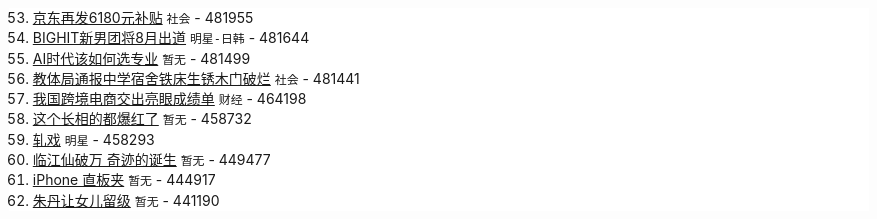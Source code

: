 53. [京东再发6180元补贴](https://m.weibo.cn/search?containerid=100103type%3D1%26t%3D10%26q%3D%23%E4%BA%AC%E4%B8%9C%E5%86%8D%E5%8F%916180%E5%85%83%E8%A1%A5%E8%B4%B4%23&stream_entry_id=31&isnewpage=1&extparam=seat%3D1%26cate%3D5001%26pos%3D18%26stream_entry_id%3D31%26q%3D%2523%25E4%25BA%25AC%25E4%25B8%259C%25E5%2586%258D%25E5%258F%25916180%25E5%2585%2583%25E8%25A1%25A5%25E8%25B4%25B4%2523%26dgr%3D0%26lcate%3D5001%26filter_type%3Drealtimehot%26flag%3D1%26c_type%3D31%26band_rank%3D18%26realpos%3D18%26display_time%3D1750132432%26pre_seqid%3D1750132432315044778588) `社会` - 481955
54. [BIGHIT新男团将8月出道](https://m.weibo.cn/search?containerid=100103type%3D1%26t%3D10%26q%3D%23BIGHIT%E6%96%B0%E7%94%B7%E5%9B%A2%E5%B0%868%E6%9C%88%E5%87%BA%E9%81%93%23&stream_entry_id=31&isnewpage=1&extparam=seat%3D1%26cate%3D5001%26pos%3D19%26stream_entry_id%3D31%26q%3D%2523BIGHIT%25E6%2596%25B0%25E7%2594%25B7%25E5%259B%25A2%25E5%25B0%25868%25E6%259C%2588%25E5%2587%25BA%25E9%2581%2593%2523%26dgr%3D0%26lcate%3D5001%26filter_type%3Drealtimehot%26flag%3D1%26c_type%3D31%26band_rank%3D19%26realpos%3D19%26display_time%3D1750132432%26pre_seqid%3D1750132432315044778588) `明星-日韩` - 481644
55. [AI时代该如何选专业](https://m.weibo.cn/search?containerid=100103type%3D1%26t%3D10%26q%3DAI%E6%97%B6%E4%BB%A3%E8%AF%A5%E5%A6%82%E4%BD%95%E9%80%89%E4%B8%93%E4%B8%9A&stream_entry_id=31&isnewpage=1&extparam=seat%3D1%26cate%3D5001%26pos%3D20%26stream_entry_id%3D31%26q%3DAI%25E6%2597%25B6%25E4%25BB%25A3%25E8%25AF%25A5%25E5%25A6%2582%25E4%25BD%2595%25E9%2580%2589%25E4%25B8%2593%25E4%25B8%259A%26dgr%3D0%26lcate%3D5001%26filter_type%3Drealtimehot%26flag%3D1%26c_type%3D31%26band_rank%3D20%26realpos%3D20%26display_time%3D1750132432%26pre_seqid%3D1750132432315044778588) `暂无` - 481499
56. [教体局通报中学宿舍铁床生锈木门破烂](https://m.weibo.cn/search?containerid=100103type%3D1%26t%3D10%26q%3D%23%E6%95%99%E4%BD%93%E5%B1%80%E9%80%9A%E6%8A%A5%E4%B8%AD%E5%AD%A6%E5%AE%BF%E8%88%8D%E9%93%81%E5%BA%8A%E7%94%9F%E9%94%88%E6%9C%A8%E9%97%A8%E7%A0%B4%E7%83%82%23&stream_entry_id=31&isnewpage=1&extparam=seat%3D1%26cate%3D5001%26pos%3D21%26stream_entry_id%3D31%26q%3D%2523%25E6%2595%2599%25E4%25BD%2593%25E5%25B1%2580%25E9%2580%259A%25E6%258A%25A5%25E4%25B8%25AD%25E5%25AD%25A6%25E5%25AE%25BF%25E8%2588%258D%25E9%2593%2581%25E5%25BA%258A%25E7%2594%259F%25E9%2594%2588%25E6%259C%25A8%25E9%2597%25A8%25E7%25A0%25B4%25E7%2583%2582%2523%26dgr%3D0%26lcate%3D5001%26filter_type%3Drealtimehot%26flag%3D1%26c_type%3D31%26band_rank%3D21%26realpos%3D21%26display_time%3D1750132432%26pre_seqid%3D1750132432315044778588) `社会` - 481441
57. [我国跨境电商交出亮眼成绩单](https://m.weibo.cn/search?containerid=100103type%3D1%26t%3D10%26q%3D%23%E6%88%91%E5%9B%BD%E8%B7%A8%E5%A2%83%E7%94%B5%E5%95%86%E4%BA%A4%E5%87%BA%E4%BA%AE%E7%9C%BC%E6%88%90%E7%BB%A9%E5%8D%95%23&stream_entry_id=31&isnewpage=1&extparam=seat%3D1%26filter_type%3Drealtimehot%26c_type%3D31%26q%3D%2523%25E6%2588%2591%25E5%259B%25BD%25E8%25B7%25A8%25E5%25A2%2583%25E7%2594%25B5%25E5%2595%2586%25E4%25BA%25A4%25E5%2587%25BA%25E4%25BA%25AE%25E7%259C%25BC%25E6%2588%2590%25E7%25BB%25A9%25E5%258D%2595%2523%26dgr%3D0%26cate%3D5001%26pos%3D10%26band_rank%3D10%26stream_entry_id%3D31%26realpos%3D10%26flag%3D1%26lcate%3D5001%26display_time%3D1750152699%26pre_seqid%3D17501526990450455713128) `财经` - 464198
58. [这个长相的都爆红了](https://m.weibo.cn/search?containerid=100103type%3D1%26t%3D10%26q%3D%E8%BF%99%E4%B8%AA%E9%95%BF%E7%9B%B8%E7%9A%84%E9%83%BD%E7%88%86%E7%BA%A2%E4%BA%86&stream_entry_id=31&isnewpage=1&extparam=seat%3D1%26pos%3D9%26flag%3D1%26realpos%3D9%26lcate%3D5001%26filter_type%3Drealtimehot%26c_type%3D31%26q%3D%25E8%25BF%2599%25E4%25B8%25AA%25E9%2595%25BF%25E7%259B%25B8%25E7%259A%2584%25E9%2583%25BD%25E7%2588%2586%25E7%25BA%25A2%25E4%25BA%2586%26cate%3D5001%26stream_entry_id%3D31%26dgr%3D0%26band_rank%3D9%26display_time%3D1750149447%26pre_seqid%3D1750149447580045330161) `暂无` - 458732
59. [轧戏](https://m.weibo.cn/search?containerid=100103type%3D1%26t%3D10%26q%3D%E8%BD%A7%E6%88%8F&stream_entry_id=31&isnewpage=1&extparam=seat%3D1%26cate%3D5001%26pos%3D36%26stream_entry_id%3D31%26lcate%3D5001%26band_rank%3D35%26filter_type%3Drealtimehot%26realpos%3D35%26flag%3D1%26q%3D%25E8%25BD%25A7%25E6%2588%258F%26dgr%3D0%26c_type%3D31%26display_time%3D1750145283%26pre_seqid%3D17501452836630056475) `明星` - 458293
60. [临江仙破万 奇迹的诞生](https://m.weibo.cn/search?containerid=100103type%3D1%26t%3D10%26q%3D%E4%B8%B4%E6%B1%9F%E4%BB%99%E7%A0%B4%E4%B8%87+%E5%A5%87%E8%BF%B9%E7%9A%84%E8%AF%9E%E7%94%9F&stream_entry_id=31&isnewpage=1&extparam=seat%3D1%26filter_type%3Drealtimehot%26c_type%3D31%26q%3D%25E4%25B8%25B4%25E6%25B1%259F%25E4%25BB%2599%25E7%25A0%25B4%25E4%25B8%2587%2520%25E5%25A5%2587%25E8%25BF%25B9%25E7%259A%2584%25E8%25AF%259E%25E7%2594%259F%26dgr%3D0%26cate%3D5001%26pos%3D7%26band_rank%3D7%26stream_entry_id%3D31%26realpos%3D7%26flag%3D1%26lcate%3D5001%26display_time%3D1750152699%26pre_seqid%3D17501526990450455713128) `暂无` - 449477
61. [iPhone 直板夹](https://m.weibo.cn/search?containerid=100103type%3D1%26t%3D10%26q%3DiPhone+%E7%9B%B4%E6%9D%BF%E5%A4%B9&stream_entry_id=31&isnewpage=1&extparam=seat%3D1%26stream_entry_id%3D31%26realpos%3D29%26band_rank%3D29%26q%3DiPhone%2520%25E7%259B%25B4%25E6%259D%25BF%25E5%25A4%25B9%26lcate%3D5001%26filter_type%3Drealtimehot%26c_type%3D31%26flag%3D1%26cate%3D5001%26dgr%3D0%26pos%3D29%26display_time%3D1750135024%26pre_seqid%3D1750135024698945894443) `暂无` - 444917
62. [朱丹让女儿留级](https://m.weibo.cn/search?containerid=100103type%3D1%26t%3D10%26q%3D%E6%9C%B1%E4%B8%B9%E8%AE%A9%E5%A5%B3%E5%84%BF%E7%95%99%E7%BA%A7&stream_entry_id=31&isnewpage=1&extparam=seat%3D1%26cate%3D5001%26pos%3D12%26stream_entry_id%3D31%26lcate%3D5001%26band_rank%3D11%26filter_type%3Drealtimehot%26realpos%3D11%26flag%3D1%26q%3D%25E6%259C%25B1%25E4%25B8%25B9%25E8%25AE%25A9%25E5%25A5%25B3%25E5%2584%25BF%25E7%2595%2599%25E7%25BA%25A7%26dgr%3D0%26c_type%3D31%26display_time%3D1750145283%26pre_seqid%3D17501452836630056475) `暂无` - 441190